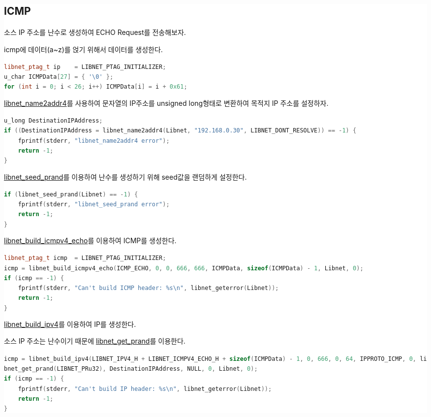 ## **ICMP**

소스 IP 주소를 난수로 생성하여 ECHO Request를 전송해보자.

icmp에 데이터(a~z)를 얹기 위해서 데이터를 생성한다.

```cpp
libnet_ptag_t ip    = LIBNET_PTAG_INITIALIZER;
u_char ICMPData[27] = { '\0' };
for (int i = 0; i < 26; i++) ICMPData[i] = i + 0x61;
```

[libnet_name2addr4](https://github.com/2jinu/clang/tree/main/%ED%95%A8%EC%88%98/libnet_name2addr4)를 사용하여 문자열의 IP주소를 unsigned long형태로 변환하여 목적지 IP 주소를 설정하자.

```cpp
u_long DestinationIPAddress;
if ((DestinationIPAddress = libnet_name2addr4(Libnet, "192.168.0.30", LIBNET_DONT_RESOLVE)) == -1) {
    fprintf(stderr, "libnet_name2addr4 error");
    return -1;
}
```

[libnet_seed_prand](https://github.com/2jinu/clang/tree/main/%ED%95%A8%EC%88%98/libnet_seed_prand)를 이용하여 난수를 생성하기 위해 seed값을 랜덤하게 설정한다.

```cpp
if (libnet_seed_prand(Libnet) == -1) {
    fprintf(stderr, "libnet_seed_prand error");
    return -1;
}
```

[libnet_build_icmpv4_echo](https://github.com/2jinu/clang/tree/main/%ED%95%A8%EC%88%98/libnet_build_icmpv4_echo)를 이용하여 ICMP를 생성한다.

```cpp
libnet_ptag_t icmp  = LIBNET_PTAG_INITIALIZER;
icmp = libnet_build_icmpv4_echo(ICMP_ECHO, 0, 0, 666, 666, ICMPData, sizeof(ICMPData) - 1, Libnet, 0);
if (icmp == -1) {
    fprintf(stderr, "Can't build ICMP header: %s\n", libnet_geterror(Libnet));
    return -1;
}
```

[libnet_build_ipv4](https://github.com/2jinu/clang/tree/main/%ED%95%A8%EC%88%98/libnet_build_ipv4)를 이용하여 IP를 생성한다.

소스 IP 주소는 난수이기 때문에 [libnet_get_prand](https://github.com/2jinu/clang/tree/main/%ED%95%A8%EC%88%98/libnet_get_prand)를 이용한다.

```cpp
icmp = libnet_build_ipv4(LIBNET_IPV4_H + LIBNET_ICMPV4_ECHO_H + sizeof(ICMPData) - 1, 0, 666, 0, 64, IPPROTO_ICMP, 0, libnet_get_prand(LIBNET_PRu32), DestinationIPAddress, NULL, 0, Libnet, 0);
if (icmp == -1) {
    fprintf(stderr, "Can't build IP header: %s\n", libnet_geterror(Libnet));
    return -1;
}
```
